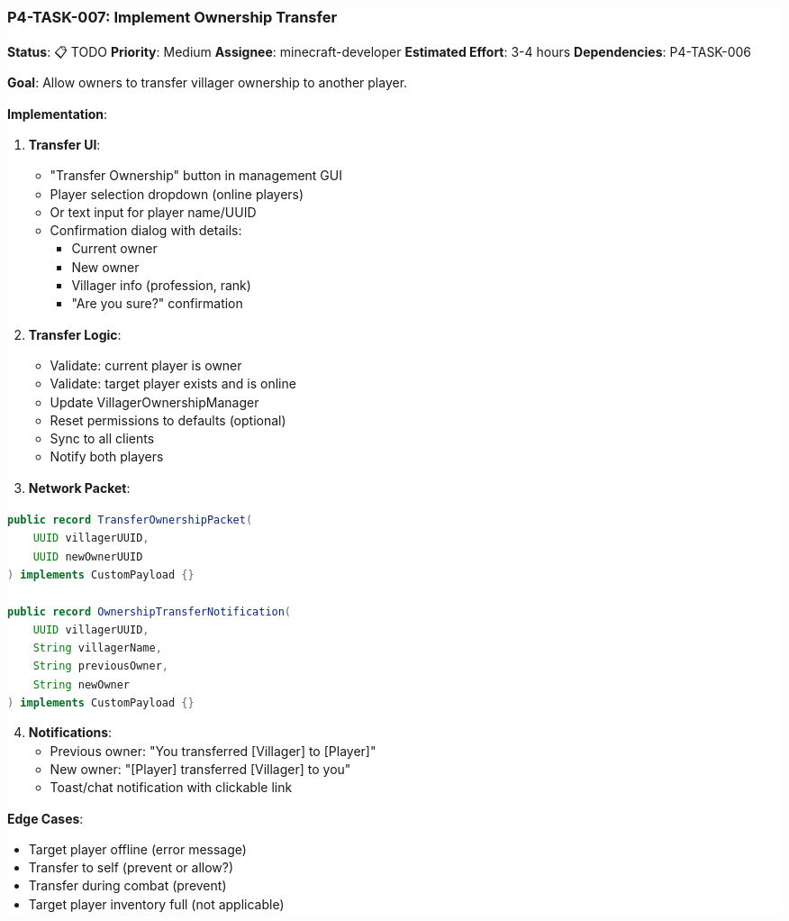 
### P4-TASK-007: Implement Ownership Transfer
**Status**: 📋 TODO
**Priority**: Medium
**Assignee**: minecraft-developer
**Estimated Effort**: 3-4 hours
**Dependencies**: P4-TASK-006

**Goal**: Allow owners to transfer villager ownership to another player.

**Implementation**:

1. **Transfer UI**:
   - "Transfer Ownership" button in management GUI
   - Player selection dropdown (online players)
   - Or text input for player name/UUID
   - Confirmation dialog with details:
     - Current owner
     - New owner
     - Villager info (profession, rank)
     - "Are you sure?" confirmation

2. **Transfer Logic**:
   - Validate: current player is owner
   - Validate: target player exists and is online
   - Update VillagerOwnershipManager
   - Reset permissions to defaults (optional)
   - Sync to all clients
   - Notify both players

3. **Network Packet**:
```java
public record TransferOwnershipPacket(
    UUID villagerUUID,
    UUID newOwnerUUID
) implements CustomPayload {}

public record OwnershipTransferNotification(
    UUID villagerUUID,
    String villagerName,
    String previousOwner,
    String newOwner
) implements CustomPayload {}
```

4. **Notifications**:
   - Previous owner: "You transferred [Villager] to [Player]"
   - New owner: "[Player] transferred [Villager] to you"
   - Toast/chat notification with clickable link

**Edge Cases**:
- Target player offline (error message)
- Transfer to self (prevent or allow?)
- Transfer during combat (prevent)
- Target player inventory full (not applicable)
